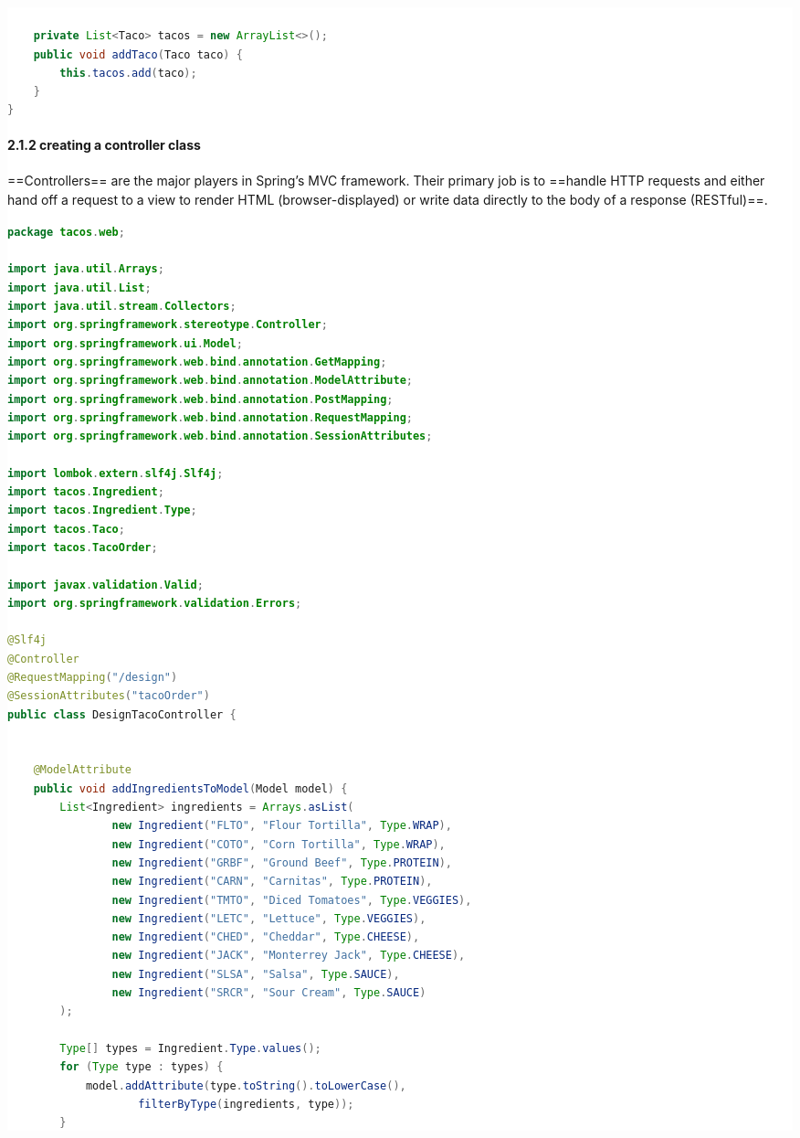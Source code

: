 ```java

    private List<Taco> tacos = new ArrayList<>();
    public void addTaco(Taco taco) {
        this.tacos.add(taco);
    }
}
```

#### 2.1.2 creating a controller class

==Controllers== are the major players in Spring’s MVC framework. Their primary job is to ==handle HTTP requests and either hand off a request to a view to render HTML (browser-displayed) or write data directly to the body of a response (RESTful)==.

```java
package tacos.web;

import java.util.Arrays;
import java.util.List;
import java.util.stream.Collectors;
import org.springframework.stereotype.Controller;
import org.springframework.ui.Model;
import org.springframework.web.bind.annotation.GetMapping;
import org.springframework.web.bind.annotation.ModelAttribute;
import org.springframework.web.bind.annotation.PostMapping;
import org.springframework.web.bind.annotation.RequestMapping;
import org.springframework.web.bind.annotation.SessionAttributes;

import lombok.extern.slf4j.Slf4j;
import tacos.Ingredient;
import tacos.Ingredient.Type;
import tacos.Taco;
import tacos.TacoOrder;

import javax.validation.Valid;
import org.springframework.validation.Errors;

@Slf4j
@Controller
@RequestMapping("/design")
@SessionAttributes("tacoOrder")
public class DesignTacoController {


    @ModelAttribute
    public void addIngredientsToModel(Model model) {
        List<Ingredient> ingredients = Arrays.asList(
                new Ingredient("FLTO", "Flour Tortilla", Type.WRAP),
                new Ingredient("COTO", "Corn Tortilla", Type.WRAP),
                new Ingredient("GRBF", "Ground Beef", Type.PROTEIN),
                new Ingredient("CARN", "Carnitas", Type.PROTEIN),
                new Ingredient("TMTO", "Diced Tomatoes", Type.VEGGIES),
                new Ingredient("LETC", "Lettuce", Type.VEGGIES),
                new Ingredient("CHED", "Cheddar", Type.CHEESE),
                new Ingredient("JACK", "Monterrey Jack", Type.CHEESE),
                new Ingredient("SLSA", "Salsa", Type.SAUCE),
                new Ingredient("SRCR", "Sour Cream", Type.SAUCE)
        );

        Type[] types = Ingredient.Type.values();
        for (Type type : types) {
            model.addAttribute(type.toString().toLowerCase(),
                    filterByType(ingredients, type));
        }
```